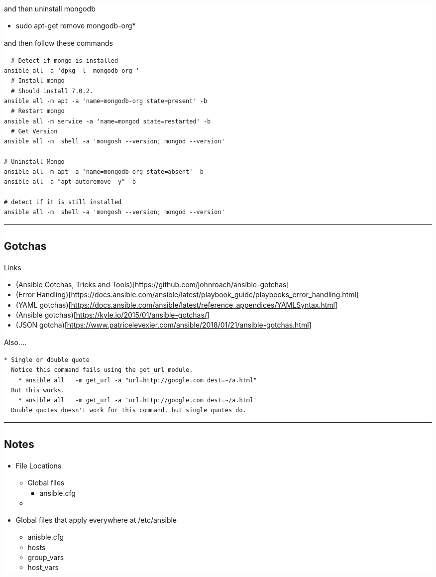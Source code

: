 and then uninstall mongodb
* sudo apt-get remove mongodb-org*

and then follow these commands


```shell
  # Detect if mongo is installed
ansible all -a 'dpkg -l  mongodb-org '
  # Install mongo
  # Should install 7.0.2. 
ansible all -m apt -a 'name=mongodb-org state=present' -b
  # Restart mongo
ansible all -m service -a 'name=mongod state=restarted' -b
  # Get Version
ansible all -m  shell -a 'mongosh --version; mongod --version' 

# Uninstall Mongo
ansible all -m apt -a 'name=mongodb-org state=absent' -b
ansible all -a "apt autoremove -y" -b

# detect if it is still installed
ansible all -m  shell -a 'mongosh --version; mongod --version'

```

* * *

<a name=gotcha></a>Gotchas
-----


Links
* (Ansible Gotchas, Tricks and Tools)[https://github.com/johnroach/ansible-gotchas]
* (Error Handling)[https://docs.ansible.com/ansible/latest/playbook_guide/playbooks_error_handling.html]
* (YAML gotchas)[https://docs.ansible.com/ansible/latest/reference_appendices/YAMLSyntax.html]
* (Ansible gotchas)[https://kyle.io/2015/01/ansible-gotchas/]
* (JSON gotcha)[https://www.patricelevexier.com/ansible/2018/01/21/ansible-gotchas.html]

Also....


    * Single or double quote
      Notice this command fails using the get_url module.
        * ansible all   -m get_url -a "url=http://google.com dest=~/a.html"
      But this works.
        * ansible all   -m get_url -a 'url=http://google.com dest=~/a.html'
      Double quotes doesn't work for this command, but single quotes do.

* * *
<a name=notes></a>Notes
-----
* File Locations
    * Global files
         * ansible.cfg
    * 

* Global files that apply everywhere at /etc/ansible
    * anisble.cfg
    * hosts
    * group_vars
    * host_vars
     